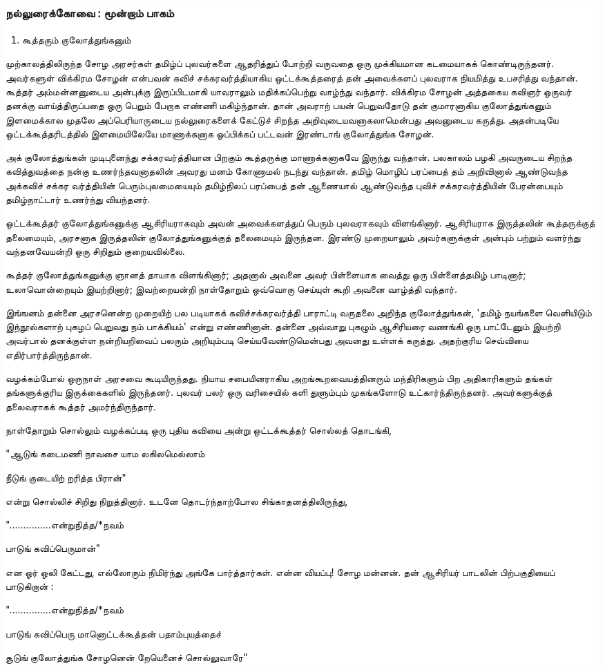 ### நல்லுரைக்கோவை : மூன்றாம் பாகம்  

1. கூத்தரும் குலோத்துங்கனும்  

  

முற்காலத்திலிருந்த சோழ அரசர்கள் தமிழ்ப் புலவர்களை ஆதரித்துப் போற்றி வருவதை ஒரு முக்கியமான கடமையாகக் கொண்டிருந்தனர். அவர்களுள் விக்கிரம சோழன் என்பவன் கவிச் சக்கரவர்த்தியாகிய ஒட்டக்கூத்தரைத் தன் அவைக்களப் புலவராக நியமித்து உபசரித்து வந்தான். கூத்தர் அம்மன்னனுடைய அன்புக்கு இருப்பிடமாகி யாவராலும் மதிக்கப்பெற்று வாழ்ந்து வந்தார். விக்கிரம சோழன் அத்தகைய கவிஞர் ஒருவர் தனக்கு வாய்த்திருப்பதை ஒரு பெறும் பேறாக எண்ணி மகிழ்ந்தான். தான் அவராற் பயன் பெறுவதோடு தன் குமாரனாகிய குலோத்துங்கனும் இளமைக்கால முதலே அப்பெரியாருடைய நல்லுரைகளைக் கேட்டுச் சிறந்த அறிவுடையவனாகலாமென்பது அவனுடைய கருத்து. அதன்படியே ஒட்டக்கூத்தரிடத்தில் இளமையிலேயே மாணாக்கனாக ஒப்பிக்கப் பட்டவன் இரண்டாங் குலோத்துங்க சோழன்.  

அக் குலோத்துங்கன் முடிபுனைந்து சக்கரவர்த்தியான பிறகும் கூத்தருக்கு மாணாக்கனாகவே இருந்து வந்தான். பலகாலம் பழகி அவருடைய சிறந்த கவித்துவத்தை நன்கு உணர்ந்தவனாதலின் அவரது மனம் கோணாமல் நடந்து வந்தான். தமிழ் மொழிப் பரப்பைத் தம் அறிவினால் ஆண்டுவந்த அக்கவிச் சக்கர வர்த்தியின் பெரும்புலமையையும் தமிழ்நிலப் பரப்பைத் தன் ஆணையால் ஆண்டுவந்த புவிச் சக்கரவர்த்தியின் பேரன்பையும் தமிழ்நாட்டார் உணர்ந்து வியந்தனர்.  

ஒட்டக்கூத்தர் குலோத்துங்கனுக்கு ஆசிரியராகவும் அவன் அவைக்களத்துப் பெரும் புலவராகவும் விளங்கினார். ஆசிரியராக இருத்தலின் கூத்தருக்குத் தலைமையும், அரசனாக இருத்தலின் குலோத்துங்கனுக்குத் தலைமையும் இருந்தன. இரண்டு முறையாலும் அவர்களுக்குள் அன்பும் பற்றும் வளர்ந்து வந்தனவேயன்றி ஒரு சிறிதும் குறையவில்லை.  

கூத்தர் குலோத்துங்கனுக்கு ஞானத் தாயாக விளங்கினார்; அதனால் அவனை அவர் பிள்ளையாக வைத்து ஒரு பிள்ளைத்தமிழ் பாடினார்; உலாவொன்றையும் இயற்றினார்; இவற்றையன்றி நாள்தோறும் ஒவ்வொரு செய்யுள் கூறி அவனை வாழ்த்தி வந்தார்.  

இங்ஙனம் தன்னை அரசனென்ற முறையிற் பல படியாகக் கவிச்சக்கரவர்த்தி பாராட்டி வருதலை அறிந்த குலோத்துங்கன், 'தமிழ் நயங்களை வெளியிடும் இந்நூல்களாற் புகழப் பெறுவது நம் பாக்கியம்' என்று எண்ணினான். தன்னை அவ்வாறு புகழும் ஆசிரியரை வணங்கி ஒரு பாட்டேனும் இயற்றி அவர்பால் தனக்குள்ள நன்றியறிவைப் பலரும் அறியும்படி செய்யவேண்டுமென்பது அவனது உள்ளக் கருத்து. அதற்குரிய செவ்வியை எதிர்பார்த்திருந்தான்.  

வழக்கம்போல் ஒருநாள் அரசவை கூடியிருந்தது. நியாய சபையினராகிய அறங்கூறவையத்தினரும் மந்திரிகளும் பிற அதிகாரிகளும் தங்கள் தங்களுக்குரிய இருக்கைகளில் இருந்தனர். புலவர் பலர் ஒரு வரிசையில் களி துளும்பும் முகங்களோடு உட்கார்ந்திருந்தனர். அவர்களுக்குத் தலைவராகக் கூத்தர் அமர்ந்திருந்தார்.  

நாள்தோறும் சொல்லும் வழக்கப்படி ஒரு புதிய கவியை அன்று ஒட்டக்கூத்தர் சொல்லத் தொடங்கி,  

  

"ஆடுங் கடைமணி நாவசை யாம லகிலமெல்லாம்  

நீடுங் குடையிற் ற‌ரித்த பிரான்"  

என்று சொல்லிச் சிறிது நிறுத்தினார். உடனே தொடர்ந்தாற்போல சிங்காதனத்திலிருந்து,  

  

"...............என்றுநித்த/*நவம்  

பாடுங் கவிப்பெருமான்"  

என ஓர் ஒலி கேட்டது, எல்லோரும் நிமிர்ந்து அங்கே பார்த்தார்கள். என்ன வியப்பு! சோழ மன்னன். தன் ஆசிரியர் பாடலின் பிற்பகுதியைப் பாடுகிறான் :  

  

"...............என்றுநித்த/*நவம்  

பாடுங் கவிப்பெரு மானொட்டக்கூத்தன் பதாம்புயத்தைச்  

சூடுங் குலோத்துங்க சோழனென் றேயெனைச் சொல்லுவாரே"  
